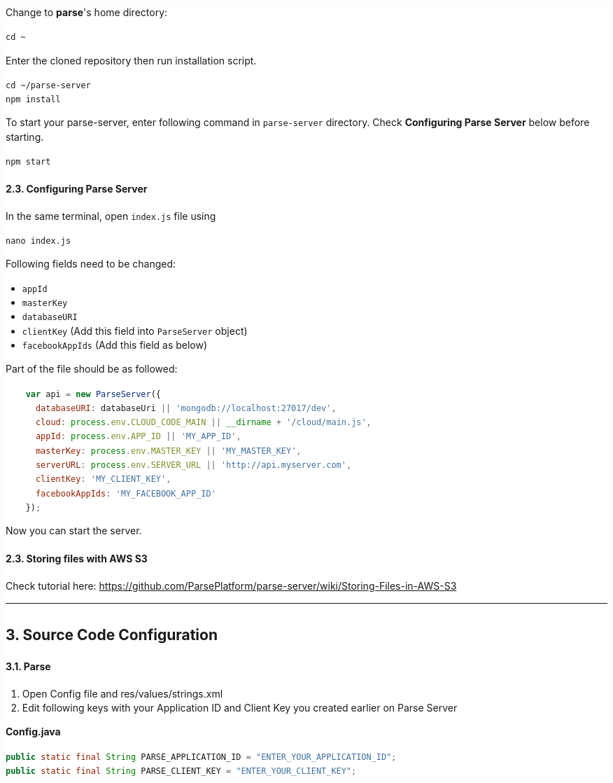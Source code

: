 Change to **parse**'s home directory:

	cd ~


Enter the cloned repository then run installation script.

    cd ~/parse-server
    npm install

To start your parse-server, enter following command in `parse-server` directory. Check **Configuring Parse Server** below before starting.

    npm start

#### 2.3. Configuring Parse Server
In the same terminal, open `index.js` file using

    nano index.js

Following fields need to be changed:

 - `appId`
 - `masterKey`
 - `databaseURI`
 - `clientKey` (Add this field into `ParseServer` object)
 - `facebookAppIds` (Add this field as below)

Part of the file should be as followed:

```Javascript
	var api = new ParseServer({
	  databaseURI: databaseUri || 'mongodb://localhost:27017/dev',
	  cloud: process.env.CLOUD_CODE_MAIN || __dirname + '/cloud/main.js',
	  appId: process.env.APP_ID || 'MY_APP_ID',
	  masterKey: process.env.MASTER_KEY || 'MY_MASTER_KEY',
	  serverURL: process.env.SERVER_URL || 'http://api.myserver.com',
	  clientKey: 'MY_CLIENT_KEY',
	  facebookAppIds: 'MY_FACEBOOK_APP_ID'
	});
```
Now you can start the server.

#### 2.3. Storing files with AWS S3
Check tutorial here: https://github.com/ParsePlatform/parse-server/wiki/Storing-Files-in-AWS-S3

---
## 3. Source Code Configuration
#### 3.1. Parse
 1. Open Config file and res/values/strings.xml
 2. Edit following keys with your Application ID and Client Key you created earlier on Parse Server

**Config.java**
```java
public static final String PARSE_APPLICATION_ID = "ENTER_YOUR_APPLICATION_ID";
public static final String PARSE_CLIENT_KEY = "ENTER_YOUR_CLIENT_KEY";
```
